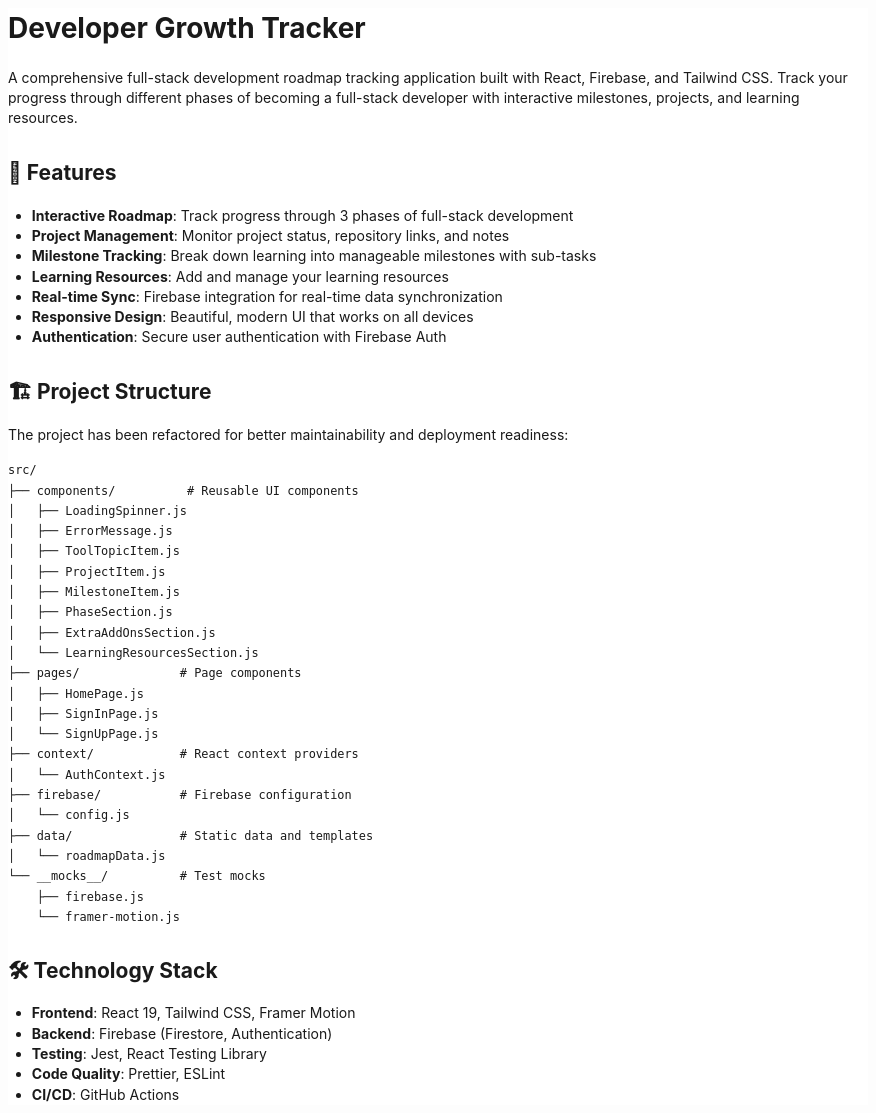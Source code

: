 # Developer Growth Tracker

A comprehensive full-stack development roadmap tracking application built with React, Firebase, and Tailwind CSS. Track your progress through different phases of becoming a full-stack developer with interactive milestones, projects, and learning resources.

## 🚀 Features

- **Interactive Roadmap**: Track progress through 3 phases of full-stack development
- **Project Management**: Monitor project status, repository links, and notes
- **Milestone Tracking**: Break down learning into manageable milestones with sub-tasks
- **Learning Resources**: Add and manage your learning resources
- **Real-time Sync**: Firebase integration for real-time data synchronization
- **Responsive Design**: Beautiful, modern UI that works on all devices
- **Authentication**: Secure user authentication with Firebase Auth

## 🏗️ Project Structure

The project has been refactored for better maintainability and deployment readiness:

```
src/
├── components/          # Reusable UI components
│   ├── LoadingSpinner.js
│   ├── ErrorMessage.js
│   ├── ToolTopicItem.js
│   ├── ProjectItem.js
│   ├── MilestoneItem.js
│   ├── PhaseSection.js
│   ├── ExtraAddOnsSection.js
│   └── LearningResourcesSection.js
├── pages/              # Page components
│   ├── HomePage.js
│   ├── SignInPage.js
│   └── SignUpPage.js
├── context/            # React context providers
│   └── AuthContext.js
├── firebase/           # Firebase configuration
│   └── config.js
├── data/               # Static data and templates
│   └── roadmapData.js
└── __mocks__/          # Test mocks
    ├── firebase.js
    └── framer-motion.js
```

## 🛠️ Technology Stack

- **Frontend**: React 19, Tailwind CSS, Framer Motion
- **Backend**: Firebase (Firestore, Authentication)
- **Testing**: Jest, React Testing Library
- **Code Quality**: Prettier, ESLint
- **CI/CD**: GitHub Actions
